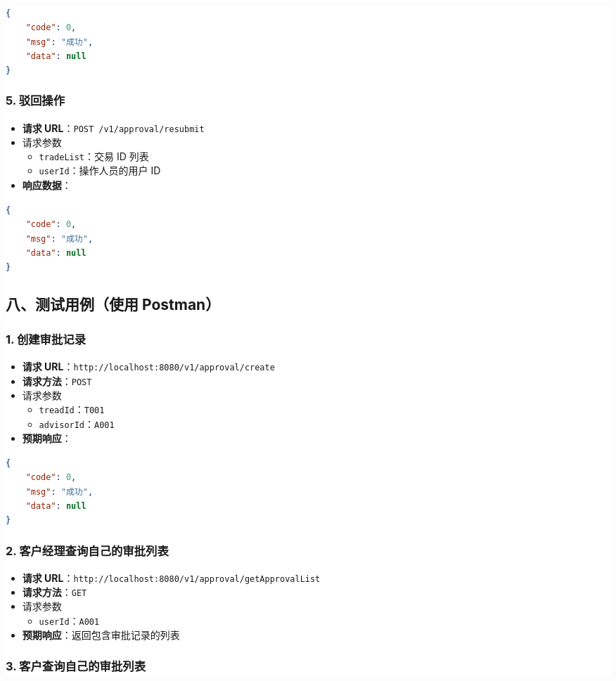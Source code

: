 ```json
{
    "code": 0,
    "msg": "成功",
    "data": null
}
```

### 5. 驳回操作

- **请求 URL**：`POST /v1/approval/resubmit`
- 请求参数
  - `tradeList`：交易 ID 列表
  - `userId`：操作人员的用户 ID
- **响应数据**：

```json
{
    "code": 0,
    "msg": "成功",
    "data": null
}
```

## 八、测试用例（使用 Postman）

### 1. 创建审批记录

- **请求 URL**：`http://localhost:8080/v1/approval/create`
- **请求方法**：`POST`
- 请求参数
  - `treadId`：`T001`
  - `advisorId`：`A001`
- **预期响应**：

```json
{
    "code": 0,
    "msg": "成功",
    "data": null
}
```

### 2. 客户经理查询自己的审批列表

- **请求 URL**：`http://localhost:8080/v1/approval/getApprovalList`
- **请求方法**：`GET`
- 请求参数
  - `userId`：`A001`
- **预期响应**：返回包含审批记录的列表

### 3. 客户查询自己的审批列表

